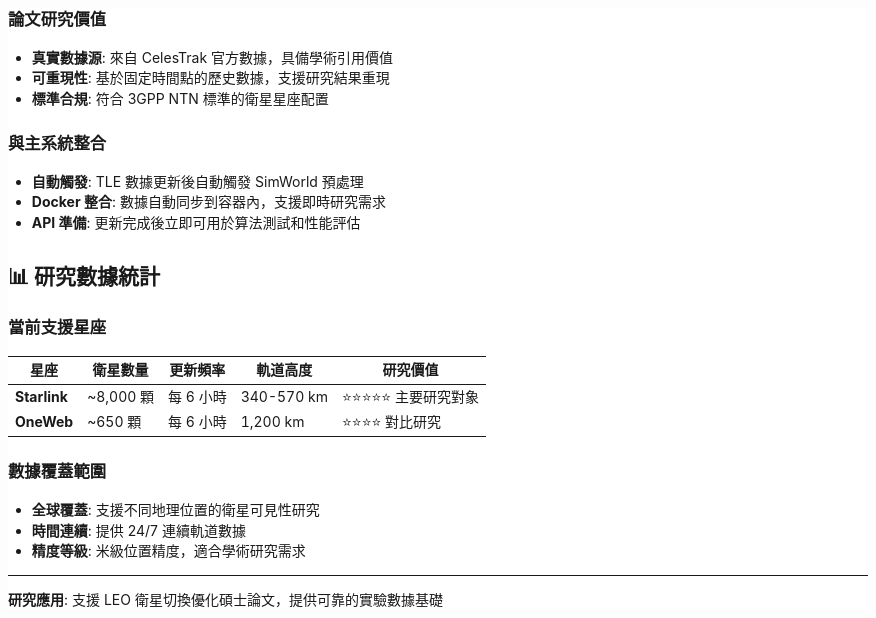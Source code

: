 ### 論文研究價值
- **真實數據源**: 來自 CelesTrak 官方數據，具備學術引用價值
- **可重現性**: 基於固定時間點的歷史數據，支援研究結果重現
- **標準合規**: 符合 3GPP NTN 標準的衛星星座配置

### 與主系統整合
- **自動觸發**: TLE 數據更新後自動觸發 SimWorld 預處理
- **Docker 整合**: 數據自動同步到容器內，支援即時研究需求
- **API 準備**: 更新完成後立即可用於算法測試和性能評估

## 📊 研究數據統計

### 當前支援星座
| 星座 | 衛星數量 | 更新頻率 | 軌道高度 | 研究價值 |
|------|---------|---------|---------|----------|
| **Starlink** | ~8,000 顆 | 每 6 小時 | 340-570 km | ⭐⭐⭐⭐⭐ 主要研究對象 |
| **OneWeb** | ~650 顆 | 每 6 小時 | 1,200 km | ⭐⭐⭐⭐ 對比研究 |

### 數據覆蓋範圍
- **全球覆蓋**: 支援不同地理位置的衛星可見性研究
- **時間連續**: 提供 24/7 連續軌道數據
- **精度等級**: 米級位置精度，適合學術研究需求

---

**研究應用**: 支援 LEO 衛星切換優化碩士論文，提供可靠的實驗數據基礎